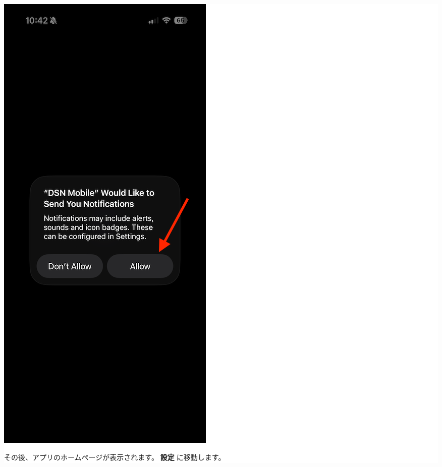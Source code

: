 ![DSN](./../../../modules/../getting-started/gettingstarted/images/mobileappn2.png)

その後、アプリのホームページが表示されます。 **設定** に移動します。
